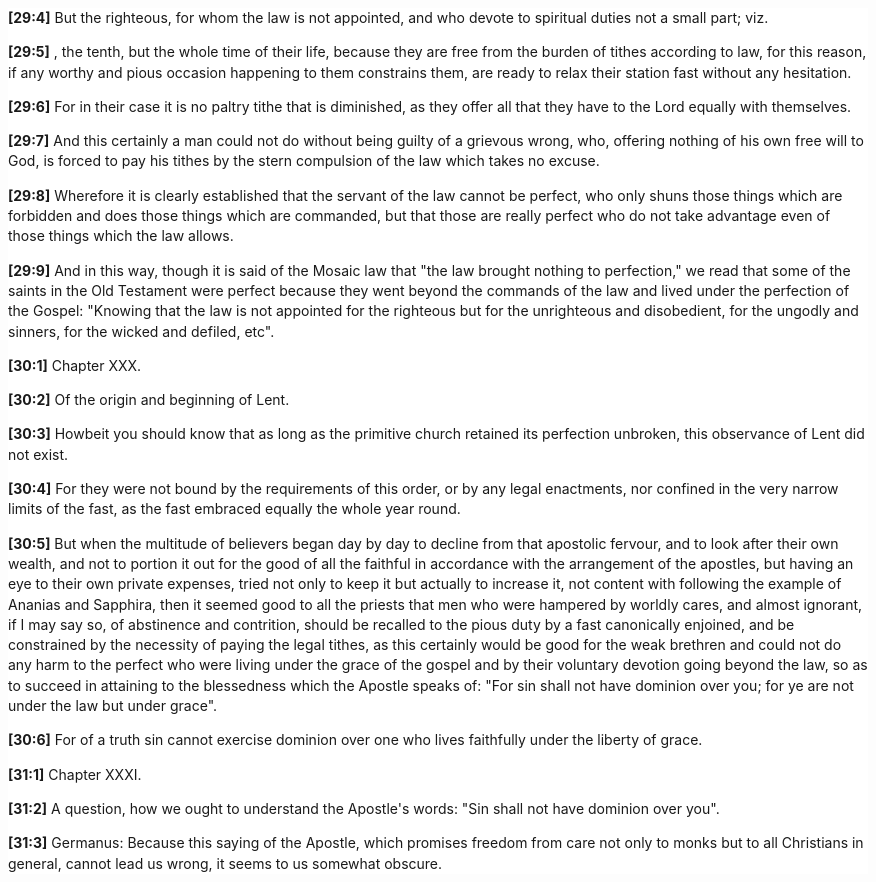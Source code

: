 **[29:4]** But the righteous, for whom the law is not appointed, and who devote to spiritual duties not a small part; viz.

**[29:5]** , the tenth, but the whole time of their life, because they are free from the burden of tithes according to law, for this reason, if any worthy and pious occasion happening to them constrains them, are ready to relax their station fast without any hesitation.

**[29:6]** For in their case it is no paltry tithe that is diminished, as they offer all that they have to the Lord equally with themselves.

**[29:7]** And this certainly a man could not do without being guilty of a grievous wrong, who, offering nothing of his own free will to God, is forced to pay his tithes by the stern compulsion of the law which takes no excuse.

**[29:8]** Wherefore it is clearly established that the servant of the law cannot be perfect, who only shuns those things which are forbidden and does those things which are commanded, but that those are really perfect who do not take advantage even of those things which the law allows.

**[29:9]** And in this way, though it is said of the Mosaic law that "the law brought nothing to perfection," we read that some of the saints in the Old Testament were perfect because they went beyond the commands of the law and lived under the perfection of the Gospel: "Knowing that the law is not appointed for the righteous but for the unrighteous and disobedient, for the ungodly and sinners, for the wicked and defiled, etc".

**[30:1]** Chapter XXX.

**[30:2]** Of the origin and beginning of Lent.

**[30:3]** Howbeit you should know that as long as the primitive church retained its perfection unbroken, this observance of Lent did not exist.

**[30:4]** For they were not bound by the requirements of this order, or by any legal enactments, nor confined in the very narrow limits of the fast, as the fast embraced equally the whole year round.

**[30:5]** But when the multitude of believers began day by day to decline from that apostolic fervour, and to look after their own wealth, and not to portion it out for the good of all the faithful in accordance with  the arrangement of the apostles, but having an eye to their own private expenses, tried not only to keep it but actually to increase it, not content with following the example of Ananias and Sapphira, then it seemed good to all the priests that men who were hampered by worldly cares, and almost ignorant, if I may say so, of abstinence and contrition, should be recalled to the pious duty by a fast canonically enjoined, and be constrained by the necessity of paying the legal tithes, as this certainly would be good for the weak brethren and could not do any harm to the perfect who were living under the grace of the gospel and by their voluntary devotion going beyond the law, so as to succeed in attaining to the blessedness which the Apostle speaks of: "For sin shall not have dominion over you; for ye are not under the law but under grace".

**[30:6]** For of a truth sin cannot exercise dominion over one who lives faithfully under the liberty of grace.

**[31:1]** Chapter XXXI.

**[31:2]** A question, how we ought to understand the Apostle's words: "Sin shall not have dominion over you".

**[31:3]** Germanus: Because this saying of the Apostle, which promises freedom from care not only to monks but to all Christians in general, cannot lead us wrong, it seems to us somewhat obscure.
